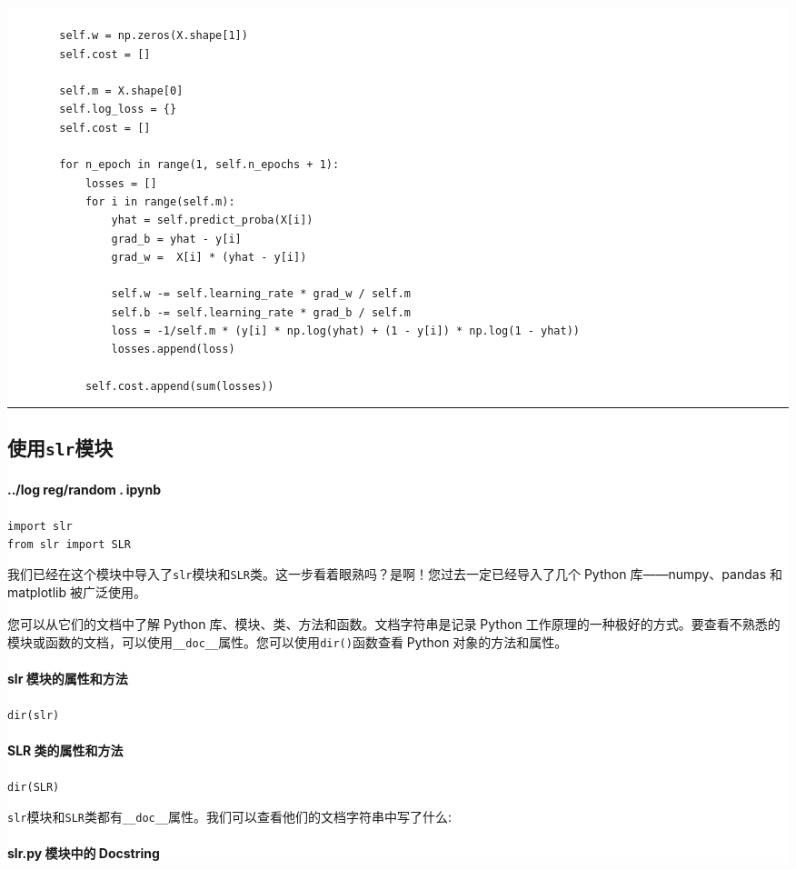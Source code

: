 ```

        self.w = np.zeros(X.shape[1])
        self.cost = []

        self.m = X.shape[0]
        self.log_loss = {}
        self.cost = []

        for n_epoch in range(1, self.n_epochs + 1):
            losses = []
            for i in range(self.m):
                yhat = self.predict_proba(X[i])
                grad_b = yhat - y[i]
                grad_w =  X[i] * (yhat - y[i])

                self.w -= self.learning_rate * grad_w / self.m
                self.b -= self.learning_rate * grad_b / self.m
                loss = -1/self.m * (y[i] * np.log(yhat) + (1 - y[i]) * np.log(1 - yhat))
                losses.append(loss)

            self.cost.append(sum(losses)) 
```

* * *

## 使用`slr`模块

#### ../log reg/random . ipynb

```
import slr
from slr import SLR
```

我们已经在这个模块中导入了`slr`模块和`SLR`类。这一步看着眼熟吗？是啊！您过去一定已经导入了几个 Python 库——numpy、pandas 和 matplotlib 被广泛使用。

您可以从它们的文档中了解 Python 库、模块、类、方法和函数。文档字符串是记录 Python 工作原理的一种极好的方式。要查看不熟悉的模块或函数的文档，可以使用`__doc__`属性。您可以使用`dir()`函数查看 Python 对象的方法和属性。

#### slr 模块的属性和方法

```
dir(slr)
```

#### SLR 类的属性和方法

```
dir(SLR)
```

`slr`模块和`SLR`类都有`__doc__`属性。我们可以查看他们的文档字符串中写了什么:

#### slr.py 模块中的 Docstring
